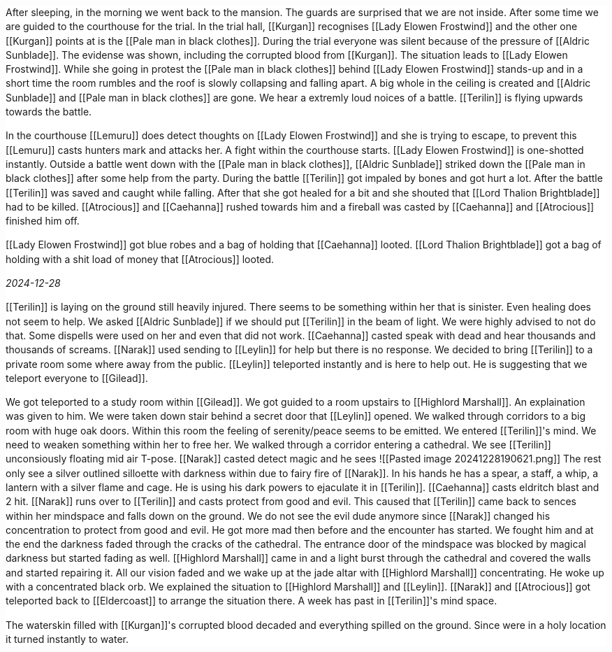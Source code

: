 After sleeping, in the morning we went back to the mansion. The guards are surprised that we are not inside. After some time we are guided to the courthouse for the trial. In the trial hall, [[Kurgan]] recognises [[Lady Elowen Frostwind]] and the other one [[Kurgan]] points at is the [[Pale man in black clothes]]. During the trial everyone was silent because of the pressure of [[Aldric Sunblade]]. The evidense was shown, including the corrupted blood from [[Kurgan]]. The situation leads to [[Lady Elowen Frostwind]]. While she going in protest the [[Pale man in black clothes]] behind [[Lady Elowen Frostwind]] stands-up and in a short time the room rumbles and the roof is slowly collapsing and falling apart. A big whole in the ceiling is created and [[Aldric Sunblade]] and [[Pale man in black clothes]] are gone. We hear a extremly loud noices of a battle. [[Terilin]] is flying upwards towards the battle.

In the courthouse [[Lemuru]] does detect thoughts on [[Lady Elowen Frostwind]] and she is trying to escape, to prevent this [[Lemuru]] casts hunters mark and attacks her. A fight within the courthouse starts. [[Lady Elowen Frostwind]] is one-shotted instantly. Outside a battle went down with the [[Pale man in black clothes]], [[Aldric Sunblade]] striked down the [[Pale man in black clothes]] after some help from the party. During the battle [[Terilin]] got impaled by bones and got hurt a lot. After the battle [[Terilin]] was saved and caught while falling. After that she got healed for a bit and she shouted that [[Lord Thalion Brightblade]] had to be killed. [[Atrocious]] and [[Caehanna]] rushed towards him and a fireball was casted by [[Caehanna]] and [[Atrocious]] finished him off.

[[Lady Elowen Frostwind]] got blue robes and a bag of holding that [[Caehanna]] looted.
[[Lord Thalion Brightblade]] got a bag of holding with a shit load of money that [[Atrocious]] looted.

*2024-12-28*

[[Terilin]] is laying on the ground still heavily injured. There seems to be something within her that is sinister. Even healing does not seem to help. We asked [[Aldric Sunblade]] if we should put [[Terilin]] in the beam of light. We were highly advised to not do that. Some dispells were used on her and even that did not work. [[Caehanna]] casted speak with dead and hear thousands and thousands of screams. [[Narak]] used sending to [[Leylin]] for help but there is no response. We decided to bring [[Terilin]] to a private room some where away from the public. [[Leylin]] teleported instantly and is here to help out. He is suggesting that we teleport everyone to [[Gilead]].

We got teleported to a study room within [[Gilead]]. We got guided to a room upstairs to [[Highlord Marshall]]. An explaination was given to him. We were taken down stair behind a secret door that [[Leylin]] opened. We walked through corridors to a big room with huge oak doors. Within this room the feeling of serenity/peace seems to be emitted. We entered [[Terilin]]'s mind. We need to weaken something within her to free her. We walked through a corridor entering a cathedral. We see [[Terilin]] unconsiously floating mid air T-pose. [[Narak]] casted detect magic and he sees ![[Pasted image 20241228190621.png]]
The rest only see a silver outlined silloette with darkness within due to fairy fire of [[Narak]]. 
In his hands he has a spear, a staff, a whip, a lantern with a silver flame and cage. He is using his dark powers to ejaculate it in [[Terilin]]. [[Caehanna]] casts eldritch blast and 2 hit. [[Narak]] runs over to [[Terilin]] and casts protect from good and evil. This caused that [[Terilin]] came back to sences within her mindspace and falls down on the ground. We do not see the evil dude anymore since [[Narak]] changed his concentration to protect from good and evil. He got more mad then before and the encounter has started. We fought him and at the end the darkness faded through the cracks of the cathedral. The entrance door of the mindspace was blocked by magical darkness but started fading as well. [[Highlord Marshall]] came in and a light burst through the cathedral and covered the walls and started repairing it. All our vision faded and we wake up at the jade altar with [[Highlord Marshall]] concentrating. He woke up with a concentrated black orb. We explained the situation to [[Highlord Marshall]] and [[Leylin]]. [[Narak]] and [[Atrocious]] got teleported back to [[Eldercoast]] to arrange the situation there. A week has past in [[Terilin]]'s mind space.

The waterskin filled with [[Kurgan]]'s corrupted blood decaded and everything spilled on the ground. Since were in a holy location it turned instantly to water.